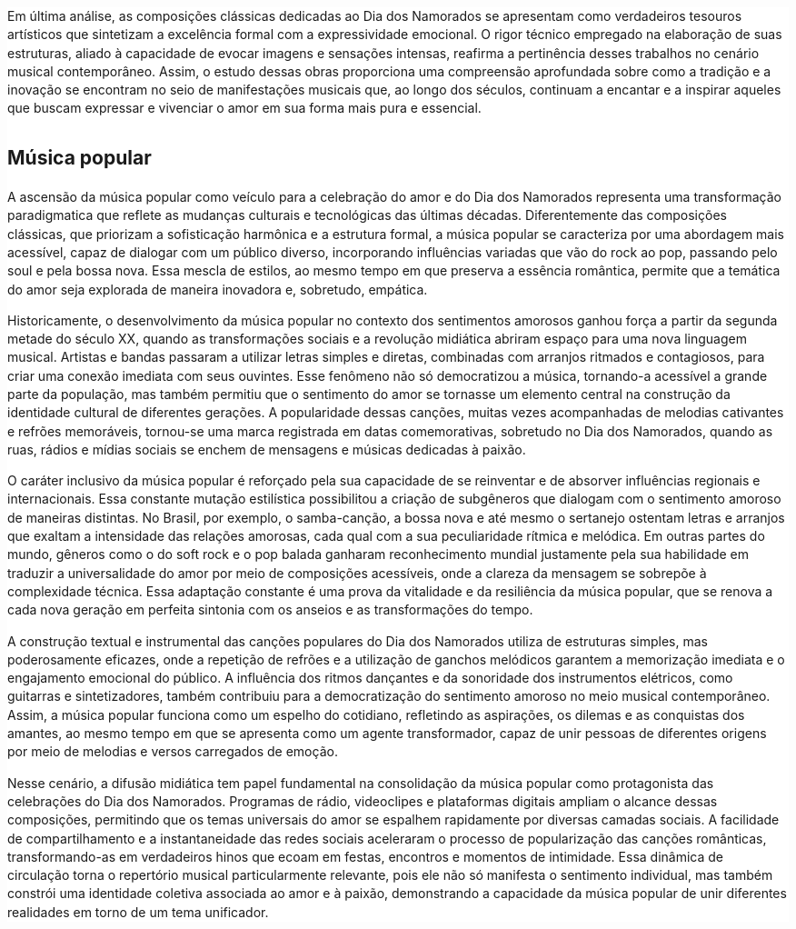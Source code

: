 Em última análise, as composições clássicas dedicadas ao Dia dos Namorados se apresentam como verdadeiros tesouros artísticos que sintetizam a excelência formal com a expressividade emocional. O rigor técnico empregado na elaboração de suas estruturas, aliado à capacidade de evocar imagens e sensações intensas, reafirma a pertinência desses trabalhos no cenário musical contemporâneo. Assim, o estudo dessas obras proporciona uma compreensão aprofundada sobre como a tradição e a inovação se encontram no seio de manifestações musicais que, ao longo dos séculos, continuam a encantar e a inspirar aqueles que buscam expressar e vivenciar o amor em sua forma mais pura e essencial.


## Música popular

A ascensão da música popular como veículo para a celebração do amor e do Dia dos Namorados representa uma transformação paradigmatica que reflete as mudanças culturais e tecnológicas das últimas décadas. Diferentemente das composições clássicas, que priorizam a sofisticação harmônica e a estrutura formal, a música popular se caracteriza por uma abordagem mais acessível, capaz de dialogar com um público diverso, incorporando influências variadas que vão do rock ao pop, passando pelo soul e pela bossa nova. Essa mescla de estilos, ao mesmo tempo em que preserva a essência romântica, permite que a temática do amor seja explorada de maneira inovadora e, sobretudo, empática.  

Historicamente, o desenvolvimento da música popular no contexto dos sentimentos amorosos ganhou força a partir da segunda metade do século XX, quando as transformações sociais e a revolução midiática abriram espaço para uma nova linguagem musical. Artistas e bandas passaram a utilizar letras simples e diretas, combinadas com arranjos ritmados e contagiosos, para criar uma conexão imediata com seus ouvintes. Esse fenômeno não só democratizou a música, tornando-a acessível a grande parte da população, mas também permitiu que o sentimento do amor se tornasse um elemento central na construção da identidade cultural de diferentes gerações. A popularidade dessas canções, muitas vezes acompanhadas de melodias cativantes e refrões memoráveis, tornou-se uma marca registrada em datas comemorativas, sobretudo no Dia dos Namorados, quando as ruas, rádios e mídias sociais se enchem de mensagens e músicas dedicadas à paixão.  

O caráter inclusivo da música popular é reforçado pela sua capacidade de se reinventar e de absorver influências regionais e internacionais. Essa constante mutação estilística possibilitou a criação de subgêneros que dialogam com o sentimento amoroso de maneiras distintas. No Brasil, por exemplo, o samba-canção, a bossa nova e até mesmo o sertanejo ostentam letras e arranjos que exaltam a intensidade das relações amorosas, cada qual com a sua peculiaridade rítmica e melódica. Em outras partes do mundo, gêneros como o do soft rock e o pop balada ganharam reconhecimento mundial justamente pela sua habilidade em traduzir a universalidade do amor por meio de composições acessíveis, onde a clareza da mensagem se sobrepõe à complexidade técnica. Essa adaptação constante é uma prova da vitalidade e da resiliência da música popular, que se renova a cada nova geração em perfeita sintonia com os anseios e as transformações do tempo.  

A construção textual e instrumental das canções populares do Dia dos Namorados utiliza de estruturas simples, mas poderosamente eficazes, onde a repetição de refrões e a utilização de ganchos melódicos garantem a memorização imediata e o engajamento emocional do público. A influência dos ritmos dançantes e da sonoridade dos instrumentos elétricos, como guitarras e sintetizadores, também contribuiu para a democratização do sentimento amoroso no meio musical contemporâneo. Assim, a música popular funciona como um espelho do cotidiano, refletindo as aspirações, os dilemas e as conquistas dos amantes, ao mesmo tempo em que se apresenta como um agente transformador, capaz de unir pessoas de diferentes origens por meio de melodias e versos carregados de emoção.  

Nesse cenário, a difusão midiática tem papel fundamental na consolidação da música popular como protagonista das celebrações do Dia dos Namorados. Programas de rádio, videoclipes e plataformas digitais ampliam o alcance dessas composições, permitindo que os temas universais do amor se espalhem rapidamente por diversas camadas sociais. A facilidade de compartilhamento e a instantaneidade das redes sociais aceleraram o processo de popularização das canções românticas, transformando-as em verdadeiros hinos que ecoam em festas, encontros e momentos de intimidade. Essa dinâmica de circulação torna o repertório musical particularmente relevante, pois ele não só manifesta o sentimento individual, mas também constrói uma identidade coletiva associada ao amor e à paixão, demonstrando a capacidade da música popular de unir diferentes realidades em torno de um tema unificador.  
